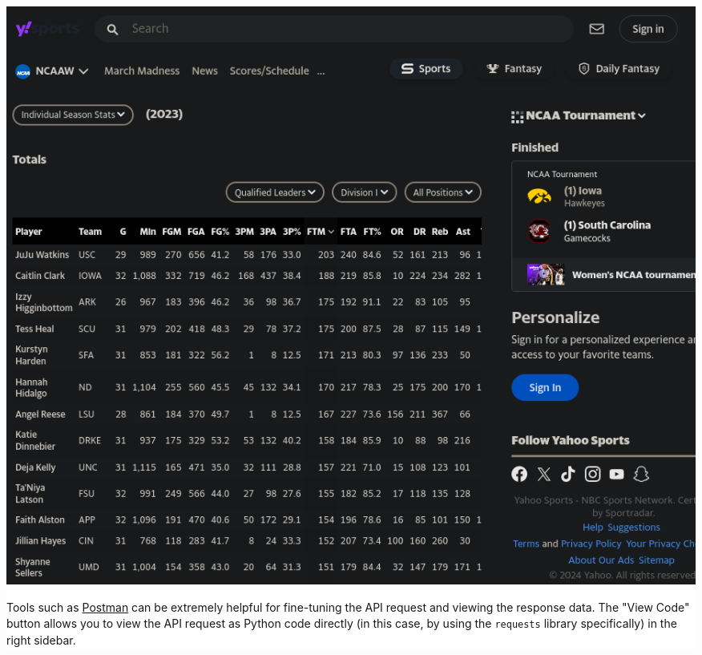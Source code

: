 ![Yahoo Sports basketball statistics webpage](/assets/img/posts/2024-04-11-basketball-data-acquisition/ncaa_wbb_player_stats_page.png "Yahoo Sports basketball statistics webpage")

Tools such as [Postman](https://www.postman.com/) can be extremely helpful for fine-tuning the API request and viewing the response data. The "View Code" button allows you to view the API request as Python code directly (in this case, by using the `requests` library specifically) in the right sidebar.

